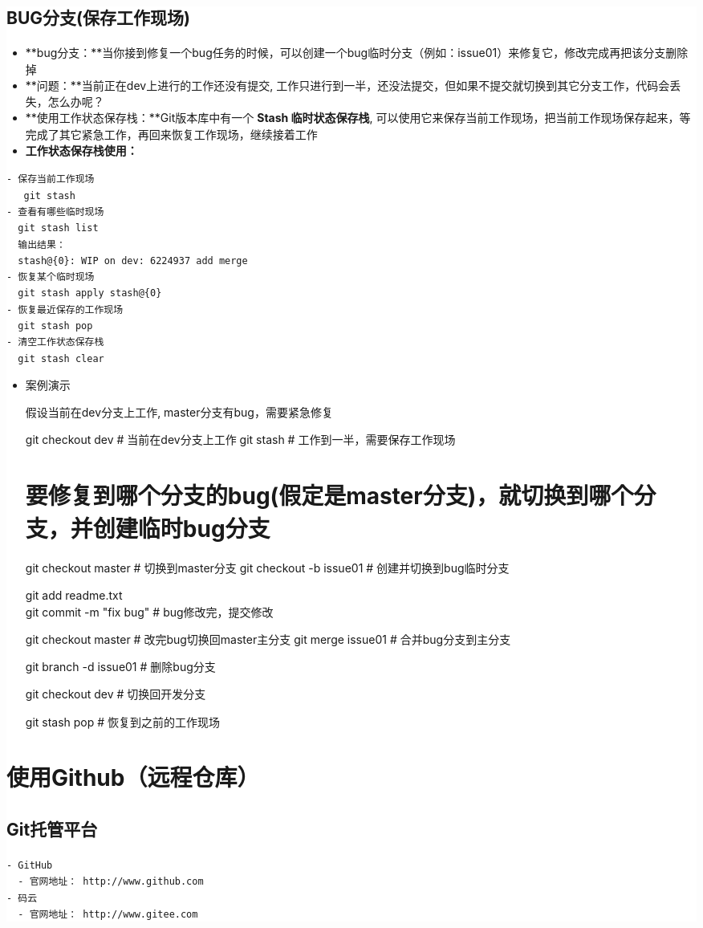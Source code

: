 ## BUG分支(保存工作现场)

- **bug分支：**当你接到修复一个bug任务的时候，可以创建一个bug临时分支（例如：issue01）来修复它，修改完成再把该分支删除掉
- **问题：**当前正在dev上进行的工作还没有提交, 工作只进行到一半，还没法提交，但如果不提交就切换到其它分支工作，代码会丢失，怎么办呢？
- **使用工作状态保存栈：**Git版本库中有一个 **Stash 临时状态保存栈**, 可以使用它来保存当前工作现场，把当前工作现场保存起来，等完成了其它紧急工作，再回来恢复工作现场，继续接着工作
- **工作状态保存栈使用：**

```
- 保存当前工作现场
   git stash  
- 查看有哪些临时现场
  git stash list
  输出结果：
  stash@{0}: WIP on dev: 6224937 add merge
- 恢复某个临时现场
  git stash apply stash@{0} 
- 恢复最近保存的工作现场  	
  git stash pop
- 清空工作状态保存栈
  git stash clear
```

- 案例演示

  假设当前在dev分支上工作, master分支有bug，需要紧急修复

  	git checkout dev		    # 当前在dev分支上工作
  	git stash					# 工作到一半，需要保存工作现场
  	
  	# 要修复到哪个分支的bug(假定是master分支)，就切换到哪个分支，并创建临时bug分支
  	git checkout master			# 切换到master分支 
  	git checkout -b issue01		# 创建并切换到bug临时分支
  	
  	git add readme.txt 			
  	git commit -m "fix bug"	 	 # bug修改完，提交修改
  	
  	git checkout master			 # 改完bug切换回master主分支
  	git merge issue01			 # 合并bug分支到主分支
  	
  	git branch -d issue01		 # 删除bug分支
  	
  	git checkout dev			 # 切换回开发分支
  	
  	git stash pop                # 恢复到之前的工作现场

# 使用Github（远程仓库）

## Git托管平台

```
- GitHub
  - 官网地址： http://www.github.com
- 码云
  - 官网地址： http://www.gitee.com
```
